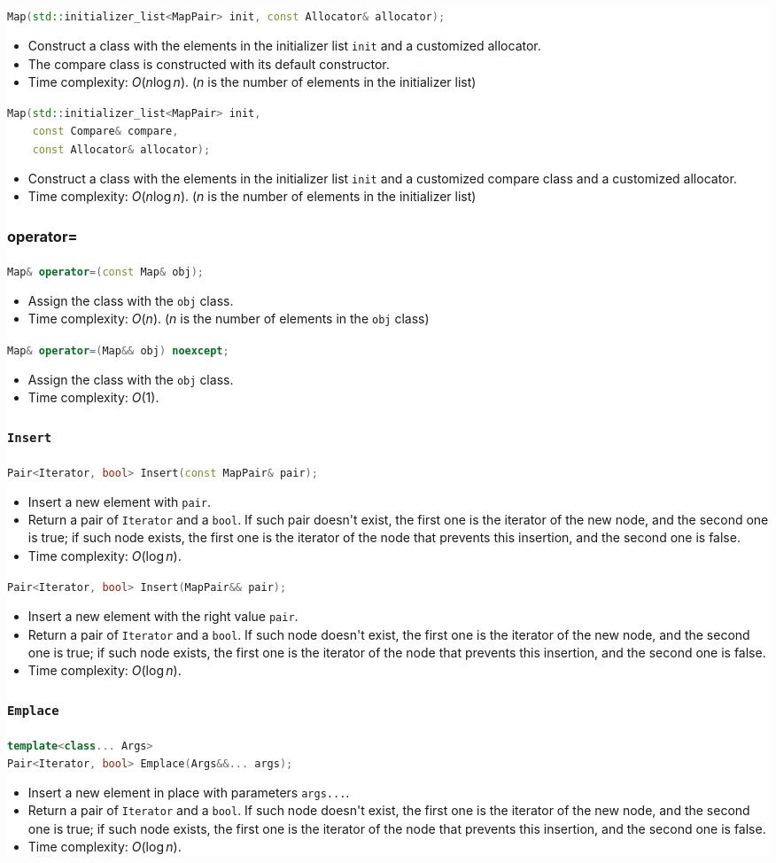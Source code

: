 ```c++
Map(std::initializer_list<MapPair> init, const Allocator& allocator);
```
- Construct a class with the elements in the initializer list `init`
  and a customized allocator.
- The compare class is constructed with its default constructor.
- Time complexity: $O(n \log n)$. ($n$ is the number of elements in the
  initializer list)

```c++
Map(std::initializer_list<MapPair> init,
    const Compare& compare,
    const Allocator& allocator);
```
- Construct a class with the elements in the initializer list `init`
  and a customized compare class and a customized allocator.
- Time complexity: $O(n \log n)$. ($n$ is the number of elements in the
  initializer list)

### <span id="operator=">operator=</span>
```c++
Map& operator=(const Map& obj);
```
- Assign the class with the `obj` class.
- Time complexity: $O(n)$. ($n$ is the number of elements in the
  `obj` class)

```c++
Map& operator=(Map&& obj) noexcept;
```
- Assign the class with the `obj` class.
- Time complexity: $O(1)$.

### <span id="Insert">`Insert`</span>
```c++
Pair<Iterator, bool> Insert(const MapPair& pair);
```
- Insert a new element with `pair`.
- Return a pair of `Iterator` and a `bool`.  If such pair doesn't exist,
  the first one is the iterator of the new node, and the second one is
  true; if such node exists, the first one is the iterator of the node
  that prevents this insertion, and the second one is false.
- Time complexity: $O(\log n)$.

```c++
Pair<Iterator, bool> Insert(MapPair&& pair);
```
- Insert a new element with the right value `pair`.
- Return a pair of `Iterator` and a `bool`.  If such node doesn't exist,
  the first one is the iterator of the new node, and the second one is
  true; if such node exists, the first one is the iterator of the node
  that prevents this insertion, and the second one is false.
- Time complexity: $O(\log n)$.

### <span id="Emplace">`Emplace`</span>
```c++
template<class... Args>
Pair<Iterator, bool> Emplace(Args&&... args);
```
- Insert a new element in place with parameters `args...`.
- Return a pair of `Iterator` and a `bool`.  If such node doesn't exist,
  the first one is the iterator of the new node, and the second one is
  true; if such node exists, the first one is the iterator of the node
  that prevents this insertion, and the second one is false.
- Time complexity: $O(\log n)$.
